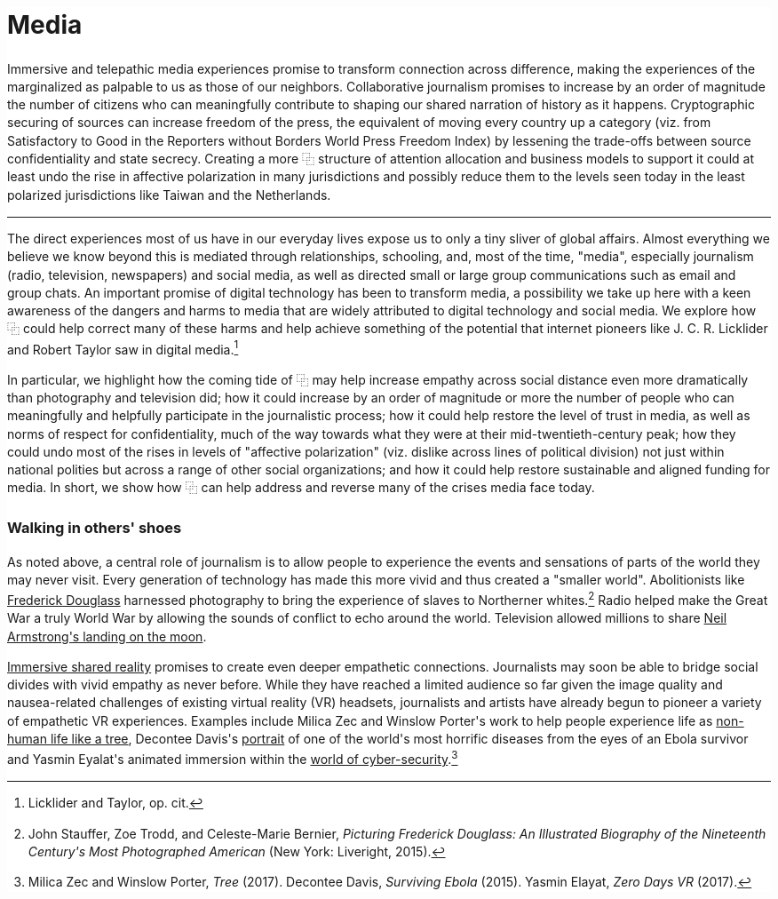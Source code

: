 # Media


Immersive and telepathic media experiences promise to transform connection across difference, making the experiences of the marginalized as palpable to us as those of our neighbors. Collaborative journalism promises to increase by an order of magnitude the number of citizens who can meaningfully contribute to shaping our shared narration of history as it happens.  Cryptographic securing of sources can increase freedom of the press, the equivalent of moving every country up a category (viz. from Satisfactory to Good in the Reporters without Borders World Press Freedom Index) by lessening the trade-offs between source confidentiality and state secrecy.  Creating a more ⿻ structure of attention allocation and business models to support it could at least undo the rise in affective polarization in many jurisdictions and possibly reduce them to the levels seen today in the least polarized jurisdictions like Taiwan and the Netherlands.

---


The direct experiences most of us have in our everyday lives expose us to only a tiny sliver of global affairs.  Almost everything we believe we know beyond this is mediated through relationships, schooling, and, most of the time, "media", especially journalism (radio, television, newspapers) and social media, as well as directed small or large group communications such as email and group chats. An important promise of digital technology has been to transform media, a possibility we take up here with a keen awareness of the dangers and harms to media that are widely attributed to digital technology and social media.  We explore how ⿻ could help correct many of these harms and help achieve something of the potential that internet pioneers like J. C. R. Licklider and Robert Taylor saw in digital media.[^licktaylor]

[^licktaylor]: Licklider and Taylor, op. cit.

In particular, we highlight how the coming tide of ⿻ may help increase empathy across social distance even more dramatically than photography and television did; how it could increase by an order of magnitude or more the number of people who can meaningfully and helpfully participate in the journalistic process; how it could help restore the level of trust in media, as well as norms of respect for confidentiality, much of the way towards what they were at their mid-twentieth-century peak; how they could undo most of the rises in levels of "affective polarization" (viz. dislike across lines of political division) not just within national polities but across a range of other social organizations; and how it could help restore sustainable and aligned funding for media.  In short, we show how ⿻ can help address and reverse many of the crises media face today.


### Walking in others' shoes

As noted above, a central role of journalism is to allow people to experience the events and sensations of parts of the world they may never visit.  Every generation of technology has made this more vivid and thus created a "smaller world".  Abolitionists like [Frederick Douglass](https://www.nps.gov/articles/000/frederick-douglass-and-the-power-of-photography.htm) harnessed photography to bring the experience of slaves to Northerner whites.[^picturing]  Radio helped make the Great War a truly World War by allowing the sounds of conflict to echo around the world.  Television allowed millions to share [Neil Armstrong's landing on the moon](https://www.space.com/17307-neil-armstrong-one-small-step-quote.html). 

[^picturing]: John Stauffer, Zoe Trodd, and Celeste-Marie Bernier, *Picturing Frederick Douglass: An Illustrated Biography of the Nineteenth Century's Most Photographed American* (New York: Liveright, 2015).

[Immersive shared reality](https://www.plurality.net/v/chapters/5-2/eng/?mode=dark) promises to create even deeper empathetic connections.  Journalists may soon be able to bridge social divides with vivid empathy as never before. While they have reached a limited audience so far given the image quality and nausea-related challenges of existing virtual reality (VR) headsets, journalists and artists have already begun to pioneer a variety of empathetic VR experiences.  Examples include Milica Zec and Winslow Porter's work to help people experience life as [non-human life like a tree](https://www.treeofficial.com/),  Decontee Davis's [portrait](https://www.wired.com/2015/09/vr-ebola-film/) of one of the world's most horrific diseases from the eyes of an Ebola survivor and Yasmin Eyalat's animated immersion within the [world of cyber-security](https://elayat.com/portfolio/zero-days-vr/).[^VRexperiences]


[^VRexperiences]: Milica Zec and Winslow Porter, *Tree* (2017). Decontee Davis, *Surviving Ebola* (2015). Yasmin Elayat, *Zero Days VR* (2017).
[^Hutchins]: The Commission on Freedom of the Press, *A Free and Responsible Press: A General Report on Mass Communications* (Chicago: University of Chicago Press, 1947).
[^Note]: Gary Marks and Norman Miller, "Ten Years of Research on the False-Consensus Effect: An Empirical and Theoretical Review, *Psychological Bulletin* 102, no. 1: 72-90. Deborah A. Prentice and Dale T. Miller, "Pluralistic Ignorance and the Perpetuation of Social Norms by Unwitting Actors", *Advances in Social Psychology* 28 (1996): 161-209. An example of false consensus is that many observers believe SARS-Cov-2 escaped from a laboratory ('lab leak' hypothesis).  The rationalist website [Rootclaim](https://www.rootclaim.com/) even assessed 'lab leak' at 89% probability (~8 to 1 in favour).  Subsequently, educated laypersons were exposed to the evidence in over 18 hours of adversarial debate and found posterior probabilities on the order of ~800 to 1 *against* lab leak, implying a Bayes factor of ~100,000 to 1 against lab leak. Despite the strength of the evidence, the lab leak claim persists since not only does zoonosis lack emotional resonance but it also requires hard work to evaluate and offers no cathartic pay-off.  Similarly, due to pluralistic ignorance, despite the fact that more than 81 million people in the United States voted for Joe Biden in 2020, a small crowd of several thousand highly motivated individuals almost succeeded in disrupting the Electoral College vote count on 6 January 2021.  Jonathan E. Pekar et al., "The Molecular Epidemiology of Multiple Zoonotic Origins of SARS-CoV-2", *Science* 377, no. 6609 960-966.  Michael Worobey et al., "The Huanan Seafood Wholesale Market in Wuhan was the Early Epicenter of the COVID-19 Pandemic", *Science* 377, no. 6609: 951-959.
[^Publicmedia]: Kleis Nielsen, Rasmus, and Geert Linnebank, “Public Support for the Media: A Six-Country Overview of Direct and Indirect Subsidies,” (Oxfordshire: Reuters Institute for the Study of Journalism: University of Oxford, 2011), https://reutersinstitute.politics.ox.ac.uk/sites/default/files/2017-11/Public%20support%20for%20Media.pdf.
[^Religiousmedia]: “Grants for Religious Media Organizations,” Cause IQ, n.d., https://www.causeiq.com/directory/grants/grants-for-religious-media-organizations/.
[^Twitterrev]: “Advertising Revenue of X (Formerly Twitter) Worldwide from 2017 to 2027,” Statista, 2023, https://www.statista.com/statistics/271337/twitters-advertising-revenue-worldwide/.